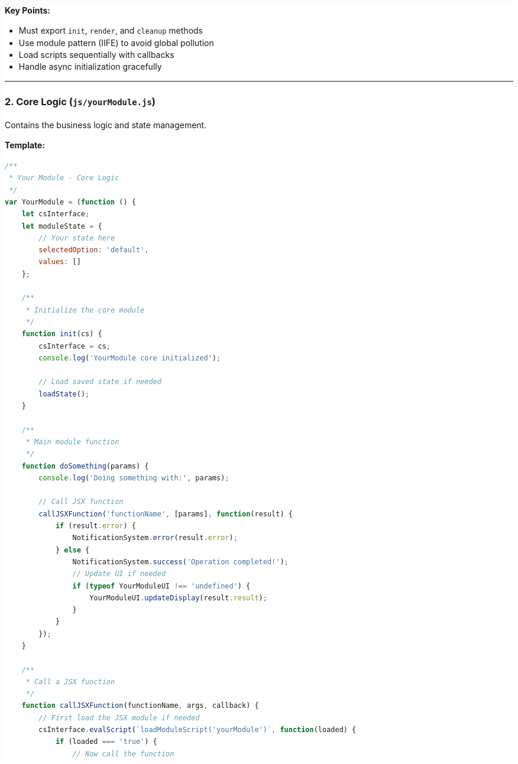 
**Key Points:**
- Must export `init`, `render`, and `cleanup` methods
- Use module pattern (IIFE) to avoid global pollution
- Load scripts sequentially with callbacks
- Handle async initialization gracefully

---

### 2. Core Logic (`js/yourModule.js`)

Contains the business logic and state management.

**Template:**
```javascript
/**
 * Your Module - Core Logic
 */
var YourModule = (function () {
    let csInterface;
    let moduleState = {
        // Your state here
        selectedOption: 'default',
        values: []
    };

    /**
     * Initialize the core module
     */
    function init(cs) {
        csInterface = cs;
        console.log('YourModule core initialized');
        
        // Load saved state if needed
        loadState();
    }

    /**
     * Main module function
     */
    function doSomething(params) {
        console.log('Doing something with:', params);
        
        // Call JSX function
        callJSXFunction('functionName', [params], function(result) {
            if (result.error) {
                NotificationSystem.error(result.error);
            } else {
                NotificationSystem.success('Operation completed!');
                // Update UI if needed
                if (typeof YourModuleUI !== 'undefined') {
                    YourModuleUI.updateDisplay(result.result);
                }
            }
        });
    }

    /**
     * Call a JSX function
     */
    function callJSXFunction(functionName, args, callback) {
        // First load the JSX module if needed
        csInterface.evalScript(`loadModuleScript('yourModule')`, function(loaded) {
            if (loaded === 'true') {
                // Now call the function
```